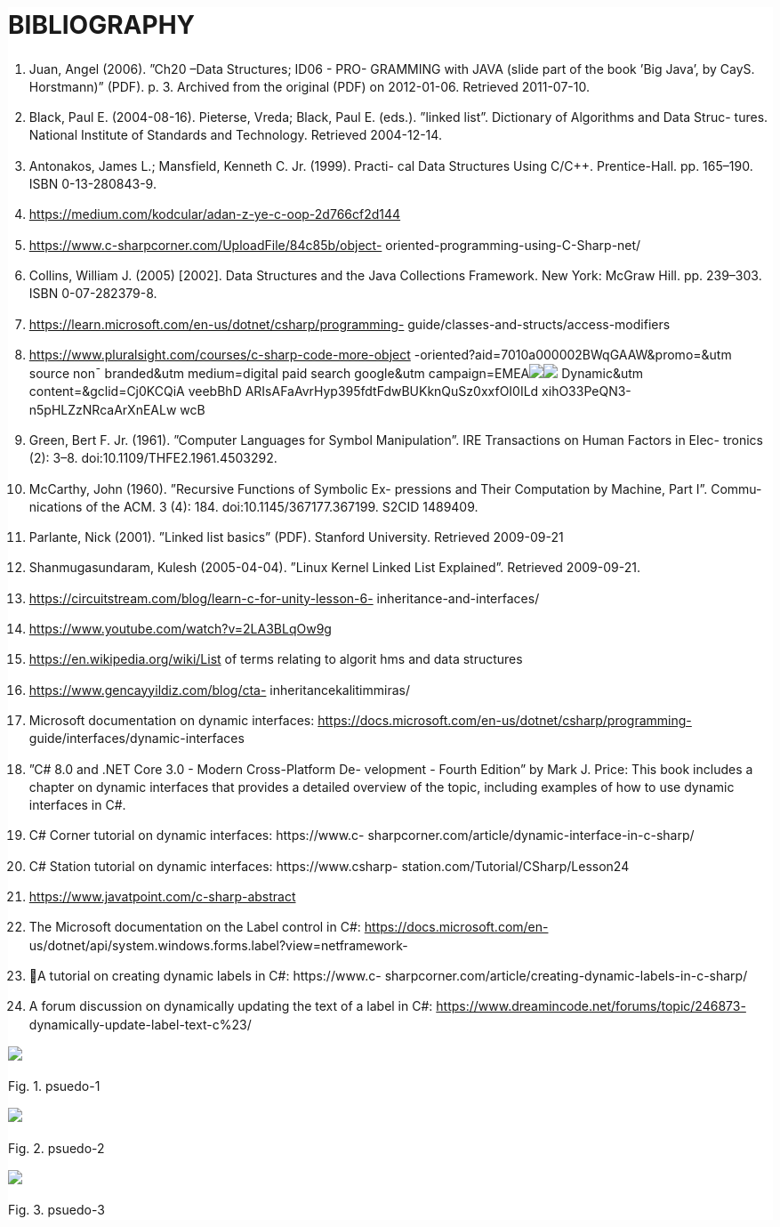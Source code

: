 # BIBLIOGRAPHY
1. Juan, Angel (2006). ”Ch20 –Data Structures; ID06 - PRO- GRAMMING with JAVA (slide part of the book ’Big Java’, by CayS. Horstmann)” (PDF). p. 3. Archived from the original (PDF) on 2012-01-06. Retrieved 2011-07-10.
1. Black, Paul E. (2004-08-16). Pieterse, Vreda; Black, Paul E. (eds.). ”linked list”. Dictionary of Algorithms and Data Struc- tures. National Institute of Standards and Technology. Retrieved 2004-12-14.
1. Antonakos, James L.; Mansfield, Kenneth C. Jr. (1999). Practi- cal Data Structures Using C/C++. Prentice-Hall. pp. 165–190. ISBN 0-13-280843-9.
1. https://medium.com/kodcular/adan-z-ye-c-oop-2d766cf2d144
1. https://www.c-sharpcorner.com/UploadFile/84c85b/object- oriented-programming-using-C-Sharp-net/
1. Collins, William J. (2005) [2002]. Data Structures and the Java Collections Framework. New York: McGraw Hill. pp. 239–303. ISBN 0-07-282379-8.
1. https://learn.microsoft.com/en-us/dotnet/csharp/programming- guide/classes-and-structs/access-modifiers
1. https://www.pluralsight.com/courses/c-sharp-code-more-object -oriented?aid=7010a000002BWqGAAW&promo=&utm source non¯ branded&utm medium=digital paid search google&utm campaign=EMEA![](Aspose.Words.bf976d4e-5d9c-434a-a8a7-4587f2d1c872.001.png)![](Aspose.Words.bf976d4e-5d9c-434a-a8a7-4587f2d1c872.002.png) Dynamic&utm content=&gclid=Cj0KCQiA veebBhD ARIsAFaAvrHyp395fdtFdwBUKknQuSz0xxfOI0ILd xihO33PeQN3-n5pHLZzNRcaArXnEALw wcB
1. Green, Bert F. Jr. (1961). ”Computer Languages for Symbol Manipulation”. IRE Transactions on Human Factors in Elec- tronics (2): 3–8. doi:10.1109/THFE2.1961.4503292.
1. McCarthy, John (1960). ”Recursive Functions of Symbolic Ex- pressions and Their Computation by Machine, Part I”. Commu- nications of the ACM. 3 (4): 184. doi:10.1145/367177.367199. S2CID 1489409.
1. Parlante, Nick (2001). ”Linked list basics” (PDF). Stanford University. Retrieved 2009-09-21
1. Shanmugasundaram, Kulesh (2005-04-04). ”Linux Kernel Linked List Explained”. Retrieved 2009-09-21.
1. https://circuitstream.com/blog/learn-c-for-unity-lesson-6- inheritance-and-interfaces/
1. https://www.youtube.com/watch?v=2LA3BLqOw9g
1. https://en.wikipedia.org/wiki/List of terms relating to algorit hms and data structures
1. https://www.gencayyildiz.com/blog/cta- inheritancekalitimmiras/
1. Microsoft documentation on dynamic interfaces: https://docs.microsoft.com/en-us/dotnet/csharp/programming- guide/interfaces/dynamic-interfaces
1. ”C# 8.0 and .NET Core 3.0 - Modern Cross-Platform De- velopment - Fourth Edition” by Mark J. Price: This book includes a chapter on dynamic interfaces that provides a detailed overview of the topic, including examples of how to use dynamic interfaces in C#.
1. C# Corner tutorial on dynamic interfaces: https://www.c- sharpcorner.com/article/dynamic-interface-in-c-sharp/
1. C# Station tutorial on dynamic interfaces: https://www.csharp- station.com/Tutorial/CSharp/Lesson24
1. https://www.javatpoint.com/c-sharp-abstract
1. The Microsoft documentation on the Label control in C#: https://docs.microsoft.com/en- us/dotnet/api/system.windows.forms.label?view=netframework-

23. A tutorial on creating dynamic labels in C#: https://www.c- sharpcorner.com/article/creating-dynamic-labels-in-c-sharp/
23. A forum discussion on dynamically updating the text of a label in C#: https://www.dreamincode.net/forums/topic/246873- dynamically-update-label-text-c%23/

![](Aspose.Words.bf976d4e-5d9c-434a-a8a7-4587f2d1c872.003.png)

Fig. 1. psuedo-1

![](Aspose.Words.bf976d4e-5d9c-434a-a8a7-4587f2d1c872.004.png)

Fig. 2. psuedo-2

![](Aspose.Words.bf976d4e-5d9c-434a-a8a7-4587f2d1c872.005.png)

Fig. 3. psuedo-3
